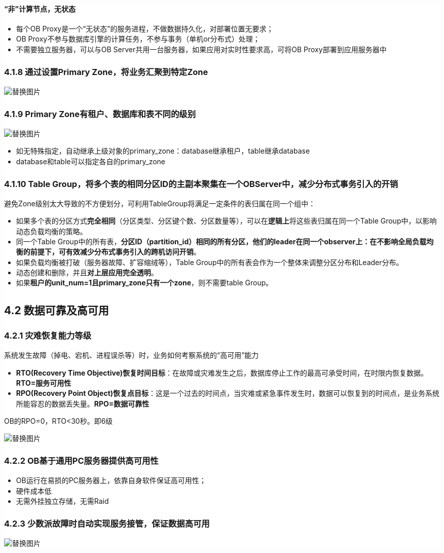#### “非”计算节点，无状态

- 每个OB Proxy是一个“无状态”的服务进程，不做数据持久化，对部署位置无要求；
- OB Proxy不参与数据库引擎的计算任务，不参与事务（单机or分布式）处理；
- 不需要独立服务器，可以与OB Server共用一台服务器，如果应用对实时性要求高，可将OB Proxy部署到应用服务器中

### 4.1.8 通过设置Primary Zone，将业务汇聚到特定Zone

![替换图片](https://raw.githubusercontent.com/ZhengqiaoWang/blog_resources_1/main/202209121538921.png)

### 4.1.9 Primary Zone有租户、数据库和表不同的级别

![替换图片](https://raw.githubusercontent.com/ZhengqiaoWang/blog_resources_1/main/202209121539269.png)

- 如无特殊指定，自动继承上级对象的primary_zone：database继承租户，table继承database
- database和table可以指定各自的primary_zone

### 4.1.10 Table Group，将多个表的相同分区ID的主副本聚集在一个OBServer中，减少分布式事务引入的开销

避免Zone级别太大导致的不方便划分，可利用TableGroup将满足一定条件的表归属在同一个组中：

- 如果多个表的分区方式**完全相同**（分区类型、分区键个数、分区数量等），可以在**逻辑上**将这些表归属在同一个Table Group中，以影响动态负载均衡的策略。
- 同一个Table Group中的所有表，**分区ID（partition_id）**相同的所有分区，他们的leader在同一个observer上：在不影响全局负载均衡的前提下，可**有效减少分布式事务引入的跨机访问开销**。
- 如果负载均衡被打破（服务器故障、扩容缩绒等），Table Group中的所有表会作为一个整体来调整分区分布和Leader分布。
- 动态创建和删除，并且**对上层应用完全透明**。
- 如果**租户的unit_num=1且primary_zone只有一个zone**，则不需要table Group。

## 4.2 数据可靠及高可用

### 4.2.1 灾难恢复能力等级

系统发生故障（掉电、宕机、进程误杀等）时，业务如何考察系统的“高可用”能力

- **RTO(Recovery Time Objective)恢复时间目标**：在故障或灾难发生之后，数据库停止工作的最高可承受时间，在时限内恢复数据。**RTO=服务可用性**
- **RPO(Recovery Point Object)恢复点目标**：这是一个过去的时间点，当灾难或紧急事件发生时，数据可以恢复到的时间点，是业务系统所能容忍的数据丢失量。**RPO=数据可靠性**

OB的RPO=0，RTO<30秒。即6级

![替换图片](https://raw.githubusercontent.com/ZhengqiaoWang/blog_resources_1/main/202209121539101.png)

### 4.2.2 OB基于通用PC服务器提供高可用性

- OB运行在易损的PC服务器上，依靠自身软件保证高可用性；
- 硬件成本低
- 无需外挂独立存储，无需Raid

### 4.2.3 少数派故障时自动实现服务接管，保证数据高可用

![替换图片](https://raw.githubusercontent.com/ZhengqiaoWang/blog_resources_1/main/202209121539430.png)
